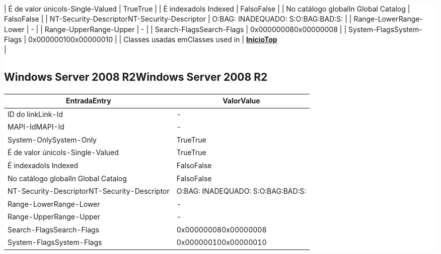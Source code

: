 | <span data-ttu-id="8a30c-232">É de valor único</span><span class="sxs-lookup"><span data-stu-id="8a30c-232">Is-Single-Valued</span></span>       | <span data-ttu-id="8a30c-233">True</span><span class="sxs-lookup"><span data-stu-id="8a30c-233">True</span></span>                            |
| <span data-ttu-id="8a30c-234">É indexado</span><span class="sxs-lookup"><span data-stu-id="8a30c-234">Is Indexed</span></span>             | <span data-ttu-id="8a30c-235">Falso</span><span class="sxs-lookup"><span data-stu-id="8a30c-235">False</span></span>                           |
| <span data-ttu-id="8a30c-236">No catálogo global</span><span class="sxs-lookup"><span data-stu-id="8a30c-236">In Global Catalog</span></span>      | <span data-ttu-id="8a30c-237">Falso</span><span class="sxs-lookup"><span data-stu-id="8a30c-237">False</span></span>                           |
| <span data-ttu-id="8a30c-238">NT-Security-Descriptor</span><span class="sxs-lookup"><span data-stu-id="8a30c-238">NT-Security-Descriptor</span></span> | <span data-ttu-id="8a30c-239">O:BAG: INADEQUADO: S:</span><span class="sxs-lookup"><span data-stu-id="8a30c-239">O:BAG:BAD:S:</span></span>                    |
| <span data-ttu-id="8a30c-240">Range-Lower</span><span class="sxs-lookup"><span data-stu-id="8a30c-240">Range-Lower</span></span>            | \-                              |
| <span data-ttu-id="8a30c-241">Range-Upper</span><span class="sxs-lookup"><span data-stu-id="8a30c-241">Range-Upper</span></span>            | \-                              |
| <span data-ttu-id="8a30c-242">Search-Flags</span><span class="sxs-lookup"><span data-stu-id="8a30c-242">Search-Flags</span></span>           | <span data-ttu-id="8a30c-243">0x00000008</span><span class="sxs-lookup"><span data-stu-id="8a30c-243">0x00000008</span></span>                      |
| <span data-ttu-id="8a30c-244">System-Flags</span><span class="sxs-lookup"><span data-stu-id="8a30c-244">System-Flags</span></span>           | <span data-ttu-id="8a30c-245">0x00000010</span><span class="sxs-lookup"><span data-stu-id="8a30c-245">0x00000010</span></span>                      |
| <span data-ttu-id="8a30c-246">Classes usadas em</span><span class="sxs-lookup"><span data-stu-id="8a30c-246">Classes used in</span></span>        | [<span data-ttu-id="8a30c-247">**Início**</span><span class="sxs-lookup"><span data-stu-id="8a30c-247">**Top**</span></span>](c-top.md)<br/> |



## <a name="windows-server-2008-r2"></a><span data-ttu-id="8a30c-248">Windows Server 2008 R2</span><span class="sxs-lookup"><span data-stu-id="8a30c-248">Windows Server 2008 R2</span></span>



| <span data-ttu-id="8a30c-249">Entrada</span><span class="sxs-lookup"><span data-stu-id="8a30c-249">Entry</span></span> | <span data-ttu-id="8a30c-250">Valor</span><span class="sxs-lookup"><span data-stu-id="8a30c-250">Value</span></span> |
|------------------------|---------------------------------|
| <span data-ttu-id="8a30c-251">ID do link</span><span class="sxs-lookup"><span data-stu-id="8a30c-251">Link-Id</span></span>                | \-                              |
| <span data-ttu-id="8a30c-252">MAPI-Id</span><span class="sxs-lookup"><span data-stu-id="8a30c-252">MAPI-Id</span></span>                | \-                              |
| <span data-ttu-id="8a30c-253">System-Only</span><span class="sxs-lookup"><span data-stu-id="8a30c-253">System-Only</span></span>            | <span data-ttu-id="8a30c-254">True</span><span class="sxs-lookup"><span data-stu-id="8a30c-254">True</span></span>                            |
| <span data-ttu-id="8a30c-255">É de valor único</span><span class="sxs-lookup"><span data-stu-id="8a30c-255">Is-Single-Valued</span></span>       | <span data-ttu-id="8a30c-256">True</span><span class="sxs-lookup"><span data-stu-id="8a30c-256">True</span></span>                            |
| <span data-ttu-id="8a30c-257">É indexado</span><span class="sxs-lookup"><span data-stu-id="8a30c-257">Is Indexed</span></span>             | <span data-ttu-id="8a30c-258">Falso</span><span class="sxs-lookup"><span data-stu-id="8a30c-258">False</span></span>                           |
| <span data-ttu-id="8a30c-259">No catálogo global</span><span class="sxs-lookup"><span data-stu-id="8a30c-259">In Global Catalog</span></span>      | <span data-ttu-id="8a30c-260">Falso</span><span class="sxs-lookup"><span data-stu-id="8a30c-260">False</span></span>                           |
| <span data-ttu-id="8a30c-261">NT-Security-Descriptor</span><span class="sxs-lookup"><span data-stu-id="8a30c-261">NT-Security-Descriptor</span></span> | <span data-ttu-id="8a30c-262">O:BAG: INADEQUADO: S:</span><span class="sxs-lookup"><span data-stu-id="8a30c-262">O:BAG:BAD:S:</span></span>                    |
| <span data-ttu-id="8a30c-263">Range-Lower</span><span class="sxs-lookup"><span data-stu-id="8a30c-263">Range-Lower</span></span>            | \-                              |
| <span data-ttu-id="8a30c-264">Range-Upper</span><span class="sxs-lookup"><span data-stu-id="8a30c-264">Range-Upper</span></span>            | \-                              |
| <span data-ttu-id="8a30c-265">Search-Flags</span><span class="sxs-lookup"><span data-stu-id="8a30c-265">Search-Flags</span></span>           | <span data-ttu-id="8a30c-266">0x00000008</span><span class="sxs-lookup"><span data-stu-id="8a30c-266">0x00000008</span></span>                      |
| <span data-ttu-id="8a30c-267">System-Flags</span><span class="sxs-lookup"><span data-stu-id="8a30c-267">System-Flags</span></span>           | <span data-ttu-id="8a30c-268">0x00000010</span><span class="sxs-lookup"><span data-stu-id="8a30c-268">0x00000010</span></span>                      |